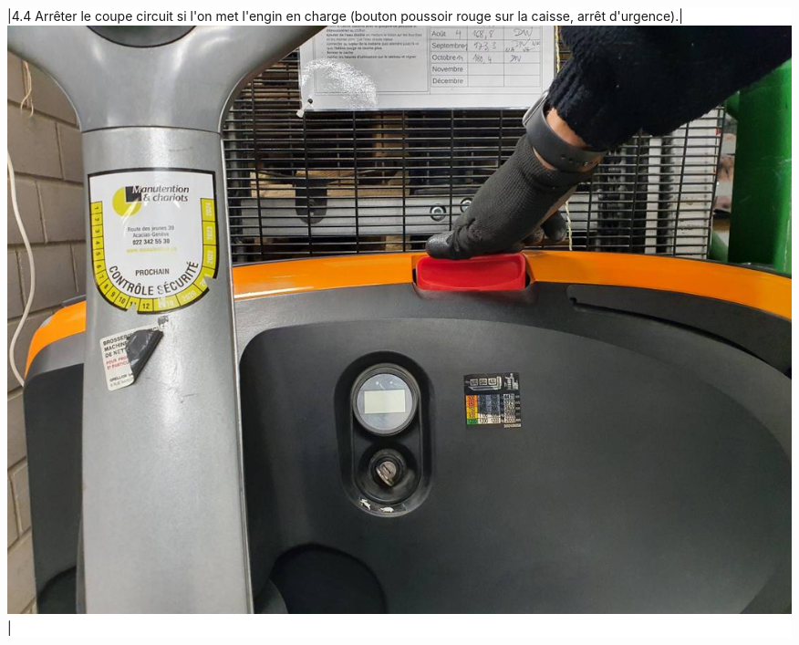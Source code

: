 |4.4 Arrêter le coupe circuit si l'on met l'engin en charge (bouton poussoir rouge sur la caisse, arrêt d'urgence).|![I_GerbeurTimon2-17_4-4](/notes/images/i_permis/i_gerbeurTimon/I_GerbeurTimon2-17_4-4.jpg)|